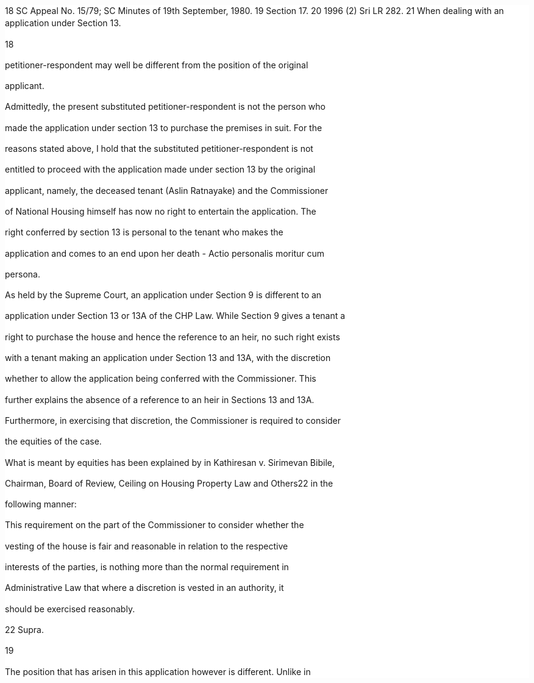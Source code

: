 18 SC Appeal No. 15/79; SC Minutes of 19th September, 1980. 19 Section 17. 20 1996 (2) Sri LR 282. 21 When dealing with an application under Section 13.

18

petitioner-respondent may well be different from the position of the original

applicant.

Admittedly, the present substituted petitioner-respondent is not the person who

made the application under section 13 to purchase the premises in suit. For the

reasons stated above, I hold that the substituted petitioner-respondent is not

entitled to proceed with the application made under section 13 by the original

applicant, namely, the deceased tenant (Aslin Ratnayake) and the Commissioner

of National Housing himself has now no right to entertain the application. The

right conferred by section 13 is personal to the tenant who makes the

application and comes to an end upon her death - Actio personalis moritur cum

persona.

As held by the Supreme Court, an application under Section 9 is different to an

application under Section 13 or 13A of the CHP Law. While Section 9 gives a tenant a

right to purchase the house and hence the reference to an heir, no such right exists

with a tenant making an application under Section 13 and 13A, with the discretion

whether to allow the application being conferred with the Commissioner. This

further explains the absence of a reference to an heir in Sections 13 and 13A.

Furthermore, in exercising that discretion, the Commissioner is required to consider

the equities of the case.

What is meant by equities has been explained by in Kathiresan v. Sirimevan Bibile,

Chairman, Board of Review, Ceiling on Housing Property Law and Others22 in the

following manner:

This requirement on the part of the Commissioner to consider whether the

vesting of the house is fair and reasonable in relation to the respective

interests of the parties, is nothing more than the normal requirement in

Administrative Law that where a discretion is vested in an authority, it

should be exercised reasonably.

22 Supra.

19

The position that has arisen in this application however is different. Unlike in
